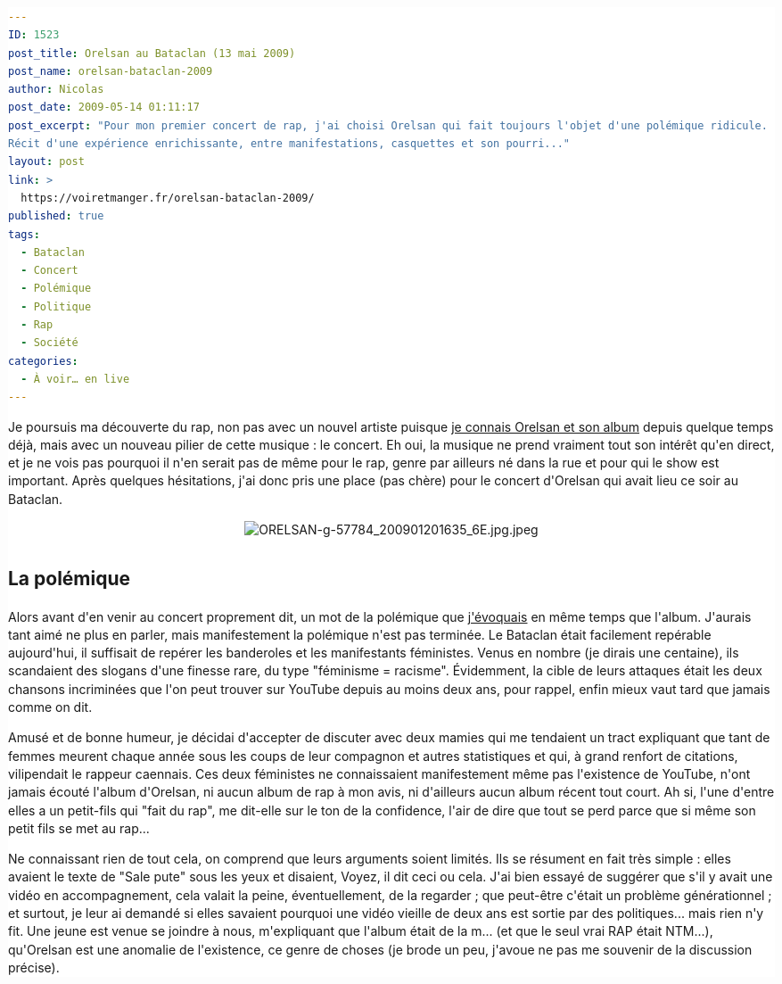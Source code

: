 ```yaml
---
ID: 1523
post_title: Orelsan au Bataclan (13 mai 2009)
post_name: orelsan-bataclan-2009
author: Nicolas
post_date: 2009-05-14 01:11:17
post_excerpt: "Pour mon premier concert de rap, j'ai choisi Orelsan qui fait toujours l'objet d'une polémique ridicule. Récit d'une expérience enrichissante, entre manifestations, casquettes et son pourri..."
layout: post
link: >
  https://voiretmanger.fr/orelsan-bataclan-2009/
published: true
tags:
  - Bataclan
  - Concert
  - Polémique
  - Politique
  - Rap
  - Société
categories:
  - À voir… en live
---
```

<p>Je poursuis ma découverte du rap, non pas avec un nouvel artiste puisque <a href="https://voiretmanger.fr/2009/03/29/orelsan/">je connais Orelsan et son album</a> depuis quelque temps déjà, mais avec un nouveau pilier de cette musique : le concert. Eh oui, la musique ne prend vraiment tout son intérêt qu'en direct, et je ne vois pas pourquoi il n'en serait pas de même pour le rap, genre par ailleurs né dans la rue et pour qui le show est important. Après quelques hésitations, j'ai donc pris une place (pas chère) pour le concert d'Orelsan qui avait lieu ce soir au Bataclan.</p>

<div style="text-align: center;"><img class="aligncenter" src="https://voiretmanger.fr/wp-content/uploads/2009/05/orelsan-g-57784-200901201635-6ejpg.jpeg" border="0" alt="ORELSAN-g-57784_200901201635_6E.jpg.jpeg" width="500" height="607" /></div>
<h2>La polémique</h2>
<p>Alors avant d'en venir au concert proprement dit, un mot de la polémique que <a href="https://voiretmanger.fr/2009/03/29/orelsan/">j'évoquais</a> en même temps que l'album. J'aurais tant aimé ne plus en parler, mais manifestement la polémique n'est pas terminée. Le Bataclan était facilement repérable aujourd'hui, il suffisait de repérer les banderoles et les manifestants féministes. Venus en nombre (je dirais une centaine), ils scandaient des slogans d'une finesse rare, du type "féminisme = racisme". Évidemment, la cible de leurs attaques était les deux chansons incriminées que l'on peut trouver sur YouTube depuis au moins deux ans, pour rappel, enfin mieux vaut tard que jamais comme on dit.</p>
<p>Amusé et de bonne humeur, je décidai d'accepter de discuter avec deux mamies qui me tendaient un tract expliquant que tant de femmes meurent chaque année sous les coups de leur compagnon et autres statistiques et qui, à grand renfort de citations, vilipendait le rappeur caennais. Ces deux féministes ne connaissaient manifestement même pas l'existence de YouTube, n'ont jamais écouté l'album d'Orelsan, ni aucun album de rap à mon avis, ni d'ailleurs aucun album récent tout court. Ah si, l'une d'entre elles a un petit-fils qui "fait du rap", me dit-elle sur le ton de la confidence, l'air de dire que tout se perd parce que si même son petit fils se met au rap...</p>
<p>Ne connaissant rien de tout cela, on comprend que leurs arguments soient limités. Ils se résument en fait très simple : elles avaient le texte de "Sale pute" sous les yeux et disaient, Voyez, il dit ceci ou cela. J'ai bien essayé de suggérer que s'il y avait une vidéo en accompagnement, cela valait la peine, éventuellement, de la regarder ; que peut-être c'était un problème générationnel ; et surtout, je leur ai demandé si elles savaient pourquoi une vidéo vieille de deux ans est sortie par des politiques... mais rien n'y fit. Une jeune est venue se joindre à nous, m'expliquant que l'album était de la m... (et que le seul vrai RAP était NTM...), qu'Orelsan est une anomalie de l'existence, ce genre de choses (je brode un peu, j'avoue ne pas me souvenir de la discussion précise).</p>
